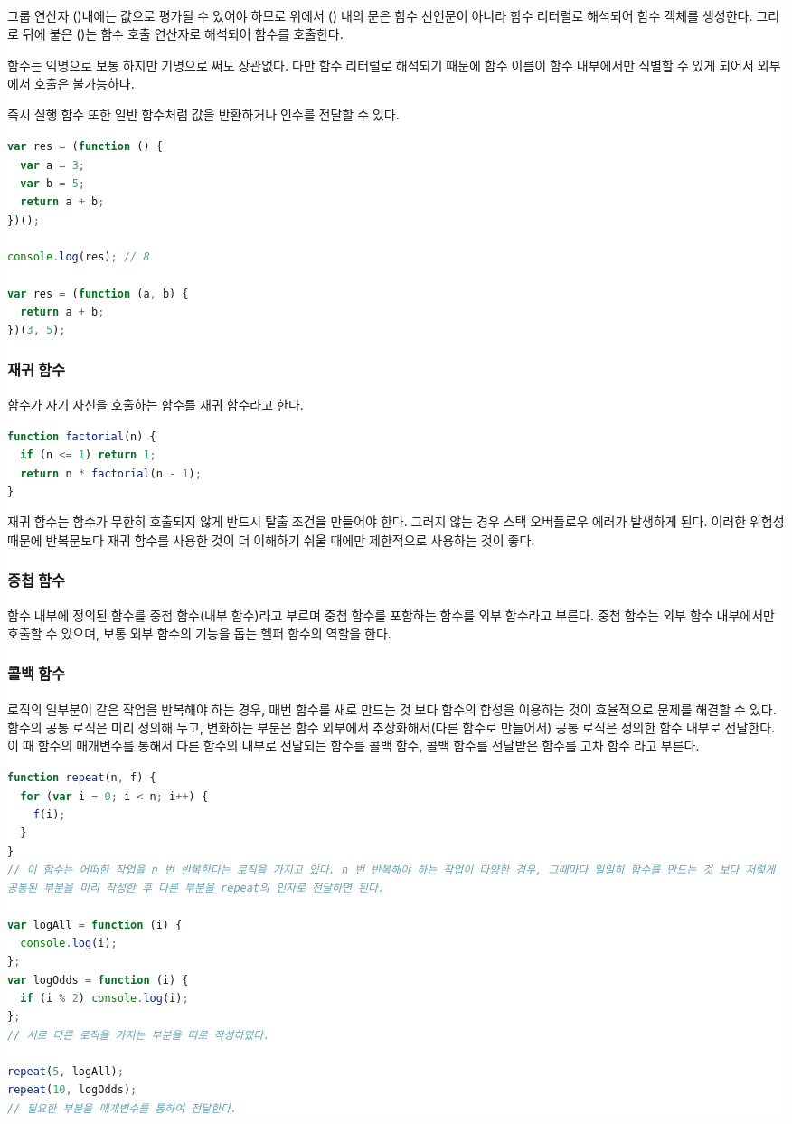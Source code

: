 그룹 연산자 ()내에는 값으로 평가될 수 있어야 하므로 위에서 () 내의 문은 함수 선언문이 아니라 함수 리터럴로 해석되어 함수 객체를 생성한다. 그리로 뒤에 붙은 ()는 함수 호출 연산자로 해석되어 함수를 호출한다.

함수는 익명으로 보통 하지만 기명으로 써도 상관없다. 다만 함수 리터럴로 해석되기 때문에 함수 이름이 함수 내부에서만 식별할 수 있게 되어서 외부에서 호출은 불가능하다.

즉시 실행 함수 또한 일반 함수처럼 값을 반환하거나 인수를 전달할 수 있다.

```js
var res = (function () {
  var a = 3;
  var b = 5;
  return a + b;
})();

console.log(res); // 8

var res = (function (a, b) {
  return a + b;
})(3, 5);
```

### 재귀 함수

함수가 자기 자신을 호출하는 함수를 재귀 함수라고 한다.

```js
function factorial(n) {
  if (n <= 1) return 1;
  return n * factorial(n - 1);
}
```

재귀 함수는 함수가 무한히 호출되지 않게 반드시 탈출 조건을 만들어야 한다. 그러지 않는 경우 스택 오버플로우 에러가 발생하게 된다. 이러한 위험성 때문에 반복문보다 재귀 함수를 사용한 것이 더 이해하기 쉬울 때에만 제한적으로 사용하는 것이 좋다.

### 중첩 함수

함수 내부에 정의된 함수를 중첩 함수(내부 함수)라고 부르며 중첩 함수를 포함하는 함수를 외부 함수라고 부른다. 중첩 함수는 외부 함수 내부에서만 호출할 수 있으며, 보통 외부 함수의 기능을 돕는 헬퍼 함수의 역할을 한다.

### 콜백 함수

로직의 일부분이 같은 작업을 반복해야 하는 경우, 매번 함수를 새로 만드는 것 보다 함수의 합성을 이용하는 것이 효율적으로 문제를 해결할 수 있다.
함수의 공통 로직은 미리 정의해 두고, 변화하는 부분은 함수 외부에서 추상화해서(다른 함수로 만들어서) 공통 로직은 정의한 함수 내부로 전달한다.  
이 때 함수의 매개변수를 통해서 다른 함수의 내부로 전달되는 함수를 콜백 함수, 콜백 함수를 전달받은 함수를 고차 함수 라고 부른다.

```js
function repeat(n, f) {
  for (var i = 0; i < n; i++) {
    f(i);
  }
}
// 이 함수는 어떠한 작업을 n 번 반복한다는 로직을 가지고 있다. n 번 반복해야 하는 작업이 다양한 경우, 그때마다 일일히 함수를 만드는 것 보다 저렇게 공통된 부분을 미리 작성한 후 다른 부분을 repeat의 인자로 전달하면 된다.

var logAll = function (i) {
  console.log(i);
};
var logOdds = function (i) {
  if (i % 2) console.log(i);
};
// 서로 다른 로직을 가지는 부분을 따로 작성하였다.

repeat(5, logAll);
repeat(10, logOdds);
// 필요한 부분을 매개변수를 통하여 전달한다.
```

